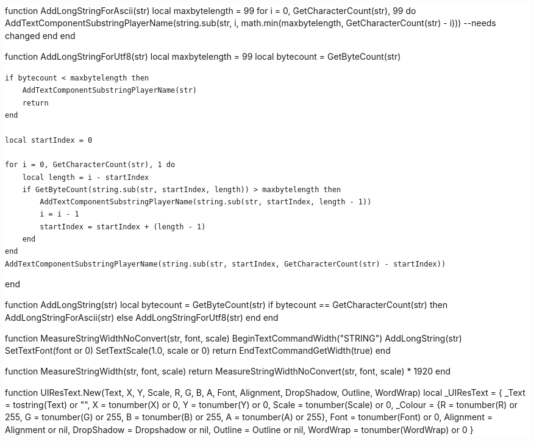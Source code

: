 function AddLongStringForAscii(str)
    local maxbytelength = 99
    for i = 0, GetCharacterCount(str), 99 do
        AddTextComponentSubstringPlayerName(string.sub(str, i, math.min(maxbytelength, GetCharacterCount(str) - i))) --needs changed
    end
end

function AddLongStringForUtf8(str)
    local maxbytelength = 99
    local bytecount = GetByteCount(str)

    if bytecount < maxbytelength then
        AddTextComponentSubstringPlayerName(str)
        return
    end

    local startIndex = 0

    for i = 0, GetCharacterCount(str), 1 do
        local length = i - startIndex
        if GetByteCount(string.sub(str, startIndex, length)) > maxbytelength then
            AddTextComponentSubstringPlayerName(string.sub(str, startIndex, length - 1))
            i = i - 1
            startIndex = startIndex + (length - 1)
        end
    end
    AddTextComponentSubstringPlayerName(string.sub(str, startIndex, GetCharacterCount(str) - startIndex))
end

function AddLongString(str)
    local bytecount = GetByteCount(str)
    if bytecount == GetCharacterCount(str) then
        AddLongStringForAscii(str)
    else
        AddLongStringForUtf8(str)
    end
end

function MeasureStringWidthNoConvert(str, font, scale)
    BeginTextCommandWidth("STRING")
    AddLongString(str)
    SetTextFont(font or 0)
    SetTextScale(1.0, scale or 0)
    return EndTextCommandGetWidth(true)
end

function MeasureStringWidth(str, font, scale)
    return MeasureStringWidthNoConvert(str, font, scale) * 1920
end

function UIResText.New(Text, X, Y, Scale, R, G, B, A, Font, Alignment, DropShadow, Outline, WordWrap)
    local _UIResText = {
        _Text = tostring(Text) or "",
        X = tonumber(X) or 0,
        Y = tonumber(Y) or 0,
        Scale = tonumber(Scale) or 0,
        _Colour = {R = tonumber(R) or 255, G = tonumber(G) or 255, B = tonumber(B) or 255, A = tonumber(A) or 255},
        Font = tonumber(Font) or 0,
        Alignment = Alignment or nil,
        DropShadow = Dropshadow or nil,
        Outline = Outline or nil,
        WordWrap = tonumber(WordWrap) or 0
    }
